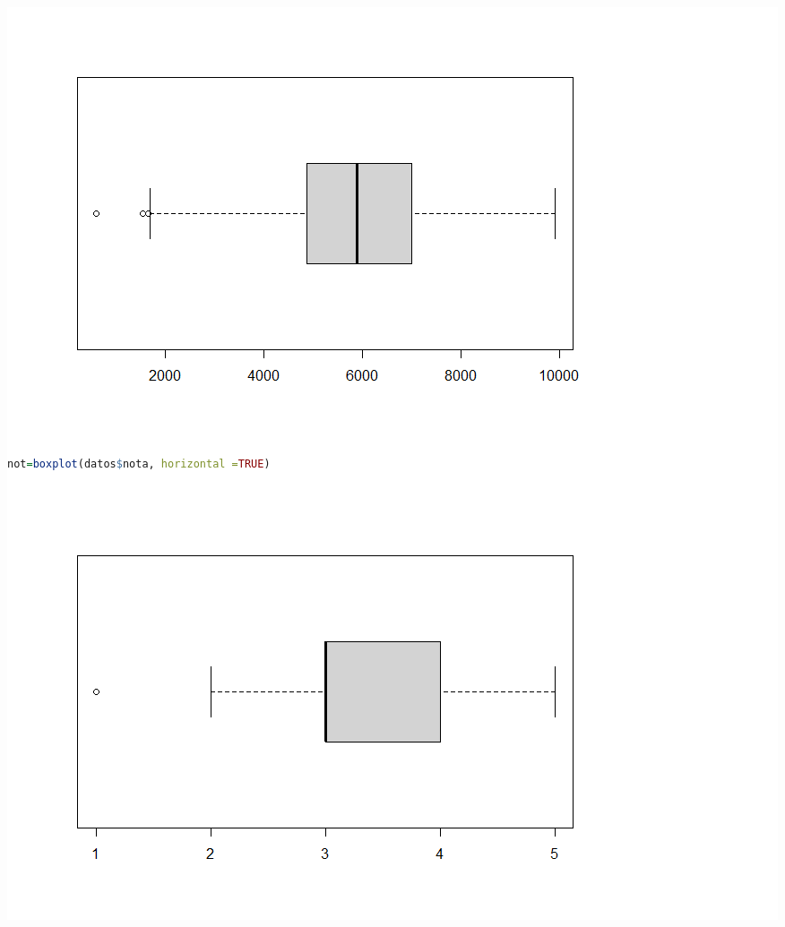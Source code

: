 ![](tarea5_ayudantia_files/figure-gfm/unnamed-chunk-6-1.png)

``` r
not=boxplot(datos$nota, horizontal =TRUE)
```

![](tarea5_ayudantia_files/figure-gfm/unnamed-chunk-7-1.png)
